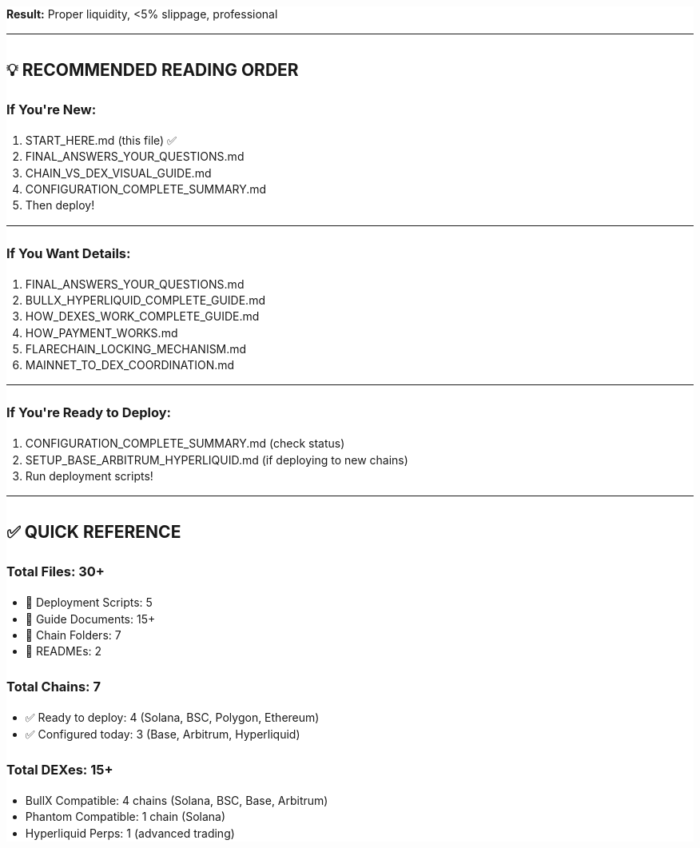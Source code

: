 **Result:** Proper liquidity, <5% slippage, professional

---

## 💡 RECOMMENDED READING ORDER

### If You're New:

1. START_HERE.md (this file) ✅
2. FINAL_ANSWERS_YOUR_QUESTIONS.md
3. CHAIN_VS_DEX_VISUAL_GUIDE.md
4. CONFIGURATION_COMPLETE_SUMMARY.md
5. Then deploy!

---

### If You Want Details:

1. FINAL_ANSWERS_YOUR_QUESTIONS.md
2. BULLX_HYPERLIQUID_COMPLETE_GUIDE.md
3. HOW_DEXES_WORK_COMPLETE_GUIDE.md
4. HOW_PAYMENT_WORKS.md
5. FLARECHAIN_LOCKING_MECHANISM.md
6. MAINNET_TO_DEX_COORDINATION.md

---

### If You're Ready to Deploy:

1. CONFIGURATION_COMPLETE_SUMMARY.md (check status)
2. SETUP_BASE_ARBITRUM_HYPERLIQUID.md (if deploying to new chains)
3. Run deployment scripts!

---

## ✅ QUICK REFERENCE

### Total Files: 30+
- 📜 Deployment Scripts: 5
- 📖 Guide Documents: 15+
- 📁 Chain Folders: 7
- 📝 READMEs: 2

### Total Chains: 7
- ✅ Ready to deploy: 4 (Solana, BSC, Polygon, Ethereum)
- ✅ Configured today: 3 (Base, Arbitrum, Hyperliquid)

### Total DEXes: 15+
- BullX Compatible: 4 chains (Solana, BSC, Base, Arbitrum)
- Phantom Compatible: 1 chain (Solana)
- Hyperliquid Perps: 1 (advanced trading)
